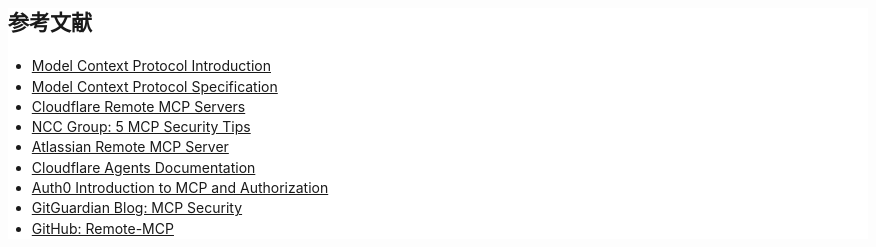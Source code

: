 ## 参考文献

- [Model Context Protocol Introduction](https://modelcontextprotocol.io/introduction)
- [Model Context Protocol Specification](https://modelcontextprotocol.io/specification/2025-03-26)
- [Cloudflare Remote MCP Servers](https://blog.cloudflare.com/remote-model-context-protocol-servers-mcp/)
- [NCC Group: 5 MCP Security Tips](https://github.com/modelcontextprotocol)
- [Atlassian Remote MCP Server](https://community.atlassian.com/forums/Atlassian-Platform-articles/Using-the-Atlassian-Remote-MCP-Server/ba-p/3005104)
- [Cloudflare Agents Documentation](https://modelcontextprotocol.io/specification/2025-03-26/basic/transports#streamable-http)
- [Auth0 Introduction to MCP and Authorization](https://<your-tenant>.auth0.com/.well-known/openid-configuration)
- [GitGuardian Blog: MCP Security](https://blog.gitguardian.com)
- [GitHub: Remote-MCP](https://github.com/ssut/Remote-MCP/blob/main/examples/cloudflare-workers)